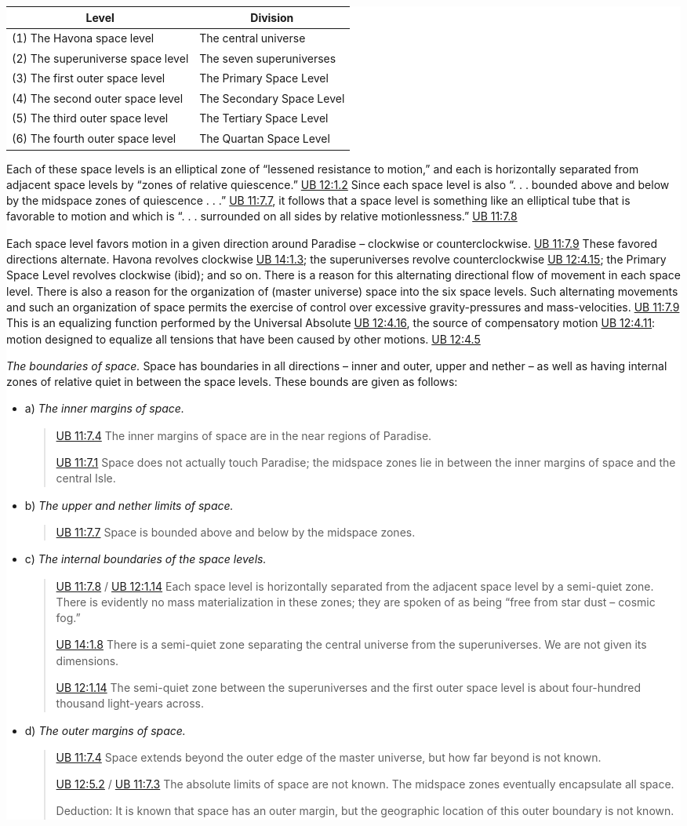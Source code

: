 Level | Division
--- | ---
(1) The Havona space level | The central universe
(2) The superuniverse space level | The seven superuniverses
(3) The first outer space level | The Primary Space Level
(4) The second outer space level | The Secondary Space Level
(5) The third outer space level | The Tertiary Space Level
(6) The fourth outer space level | The Quartan Space Level

Each of these space levels is an elliptical zone of “lessened resistance to motion,” and each is horizontally separated from adjacent space levels by “zones of relative quiescence.” <a id="s69_182"></a>[UB 12:1.2](/en/The_Urantia_Book/12#p1_2) Since each space level is also “. . . bounded above and below by the midspace zones of quiescence . . .” <a id="s69_329"></a>[UB 11:7.7](/en/The_Urantia_Book/11#p7_7), it follows that a space level is something like an elliptical tube that is favorable to motion and which is “. . . surrounded on all sides by relative motionlessness.” <a id="s69_540"></a>[UB 11:7.8](/en/The_Urantia_Book/11#p7_8)

Each space level favors motion in a given direction around Paradise – clockwise or counterclockwise. <a id="s71_101"></a>[UB 11:7.9](/en/The_Urantia_Book/11#p7_9) These favored directions alternate. Havona revolves clockwise <a id="s71_205"></a>[UB 14:1.3](/en/The_Urantia_Book/14#p1_3); the superuniverses revolve counterclockwise <a id="s71_292"></a>[UB 12:4.15](/en/The_Urantia_Book/12#p4_15); the Primary Space Level revolves clockwise (ibid); and so on. There is a reason for this alternating directional flow of movement in each space level. There is also a reason for the organization of (master universe) space into the six space levels. Such alternating movements and such an organization of space permits the exercise of control over excessive gravity-pressures and mass-velocities. <a id="s71_733"></a>[UB 11:7.9](/en/The_Urantia_Book/11#p7_9) This is an equalizing function performed by the Universal Absolute <a id="s71_842"></a>[UB 12:4.16](/en/The_Urantia_Book/12#p4_16), the source of compensatory motion <a id="s71_921"></a>[UB 12:4.11](/en/The_Urantia_Book/12#p4_11): motion designed to equalize all tensions that have been caused by other motions. <a id="s71_1047"></a>[UB 12:4.5](/en/The_Urantia_Book/12#p4_5)

_The boundaries of space._ Space has boundaries in all directions – inner and outer, upper and nether – as well as having internal zones of relative quiet in between the space levels. These bounds are given as follows:
- a) _The inner margins of space._
    > <a id="s75_6"></a>[UB 11:7.4](/en/The_Urantia_Book/11#p7_4) The inner margins of space are in the near regions of Paradise.
    > 
    > <a id="s77_6"></a>[UB 11:7.1](/en/The_Urantia_Book/11#p7_1) Space does not actually touch Paradise; the midspace zones lie in between the inner margins of space and the central Isle.
- b) _The upper and nether limits of space._
    > <a id="s79_6"></a>[UB 11:7.7](/en/The_Urantia_Book/11#p7_7) Space is bounded above and below by the mid­space zones.
- c) _The internal boundaries of the space levels._
    > <a id="s81_6"></a>[UB 11:7.8](/en/The_Urantia_Book/11#p7_8) / <a id="s81_50"></a>[UB 12:1.14](/en/The_Urantia_Book/12#p1_14) Each space level is horizontally separated from the adjacent space level by a semi-quiet zone. There is evidently no mass materialization in these zones; they are spoken of as being “free from star dust – cosmic fog.”
    > 
    > <a id="s83_6"></a>[UB 14:1.8](/en/The_Urantia_Book/14#p1_8) There is a semi-quiet zone separating the central universe from the superuniverses. We are not given its dimensions.
    > 
    > <a id="s85_6"></a>[UB 12:1.14](/en/The_Urantia_Book/12#p1_14) The semi-quiet zone between the superuniverses and the first outer space level is about four-hundred thousand light-years across.
- d) _The outer margins of space._
    > <a id="s87_6"></a>[UB 11:7.4](/en/The_Urantia_Book/11#p7_4) Space extends beyond the outer edge of the master universe, but how far beyond is not known.
    > 
    > <a id="s89_6"></a>[UB 12:5.2](/en/The_Urantia_Book/12#p5_2) / <a id="s89_50"></a>[UB 11:7.3](/en/The_Urantia_Book/11#p7_3) The absolute limits of space are not known. The midspace zones eventually encapsulate all space.
    > 
    > Deduction: It is known that space has an outer margin, but the geographic location of this outer boundary is not known.
